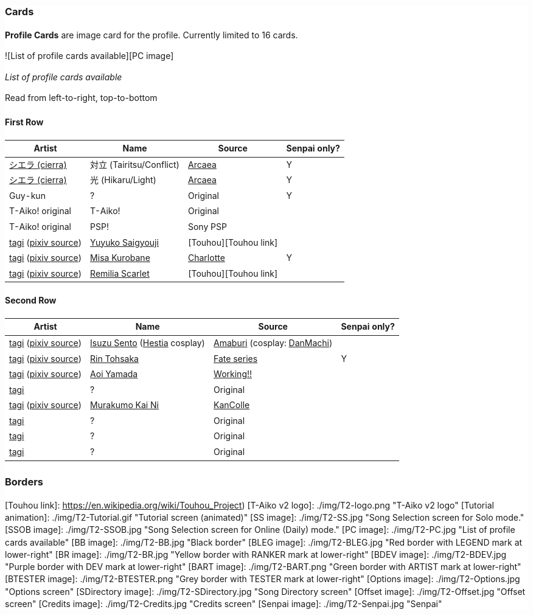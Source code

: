 ### Cards

**Profile Cards** are image card for the profile.
Currently limited to 16 cards.

![List of profile cards available][PC image]

_List of profile cards available_

Read from left-to-right, top-to-bottom

#### First Row

Artist|Name|Source|Senpai only?
---|---|---|---
[シエラ (cierra)][cierra pixiv]|対立 (Tairitsu/Conflict)|[Arcaea][Arcaea link]|Y
[シエラ (cierra)][cierra pixiv]|光 (Hikaru/Light)|[Arcaea][Arcaea link]|Y
Guy-kun|?|Original|Y
T-Aiko! original|T-Aiko!|Original|
T-Aiko! original|PSP!|Sony PSP|
[tagi][tagi pixiv] ([pixiv source](http://www.pixiv.net/member_illust.php?mode=medium&illust_id=53290273))|[Yuyuko Saigyouji](http://en.touhouwiki.net/wiki/Yuyuko_Saigyouji)|[Touhou][Touhou link]|
[tagi][tagi pixiv] ([pixiv source](http://www.pixiv.net/member_illust.php?mode=medium&illust_id=53067674))|[Misa Kurobane](http://charlotte-anime.wikia.com/wiki/Misa_Kurobane)|[Charlotte][Charlotte anime]|Y
[tagi][tagi pixiv] ([pixiv source](http://www.pixiv.net/member_illust.php?mode=medium&illust_id=47166331))|[Remilia Scarlet](http://en.touhouwiki.net/wiki/Remilia_Scarlet)|[Touhou][Touhou link]|

#### Second Row

Artist|Name|Source|Senpai only?
---|---|---|---
[tagi][tagi pixiv] ([pixiv source](http://www.pixiv.net/member_illust.php?mode=medium&illust_id=49995738))|[Isuzu Sento](http://amaburi.wikia.com/wiki/Isuzu_Sento) ([Hestia](http://dungeon-ni-deai-o-motomeru.wikia.com/wiki/Hestia) cosplay)|[Amaburi](http://myanimelist.net/anime/22147/Amagi_Brilliant_Park) (cosplay: [DanMachi](http://myanimelist.net/anime/28121/Dungeon_ni_Deai_wo_Motomeru_no_wa_Machigatteiru_Darou_ka))|
[tagi][tagi pixiv] ([pixiv source](http://www.pixiv.net/member_illust.php?mode=medium&illust_id=48591367))|[Rin Tohsaka](http://typemoon.wikia.com/wiki/Rin_Tohsaka)|[Fate series](http://typemoon.wikia.com/wiki/Fate_series)|Y
[tagi][tagi pixiv] ([pixiv source](http://www.pixiv.net/member_illust.php?mode=medium&illust_id=51272401))|[Aoi Yamada](http://wagnaria.wikia.com/wiki/Aoi_Yamada)|[Working!!](http://myanimelist.net/anime/6956/Working!!)|
[tagi][tagi pixiv]|?|Original|
[tagi][tagi pixiv] ([pixiv source](http://www.pixiv.net/member_illust.php?mode=medium&illust_id=50787988))|[Murakumo Kai Ni](http://kancolle.wikia.com/wiki/Murakumo)|[KanColle](https://en.wikipedia.org/wiki/Kantai_Collection)|
[tagi][tagi pixiv]|?|Original|
[tagi][tagi pixiv]|?|Original|
[tagi][tagi pixiv]|?|Original|

### Borders


[T-Aiko! v1 wikilink]: ./v1 "T_Aiko! v1 by Guy-kun"
[Game Modifiers wikilink]: /wiki/Game_Modifiers "Game Modifiers"
[Auto wikilink]: /wiki/Game_Modifiers "more info can be found on Game Modifiers under Auto"
[Taiko no Tatsujin wikipedia]: https://en.wikipedia.org/wiki/Taiko_no_Tatsujin "Wikipedia entry for Taiko no Tatsujin"
[Install post]: http://osu.ppy.sh/forum/t/58640
[Arcaea link]: https://arcaea.lowiro.com/ "Arcaea main page by lowiro team"
[tagi pixiv]: http://www.pixiv.net/member.php?id=9901180 "tagi"
[cierra pixiv]: http://www.pixiv.net/member.php?id=2948941 "シエラ (cierra)"
[Charlotte anime]: https://en.wikipedia.org/wiki/Charlotte_(anime) "Charlotte"
[Touhou link]: https://en.wikipedia.org/wiki/Touhou_Project)
[T-Aiko v2 logo]: ./img/T2-logo.png "T-Aiko v2 logo"
[Tutorial animation]: ./img/T2-Tutorial.gif "Tutorial screen (animated)"
[SS image]: ./img/T2-SS.jpg "Song Selection screen for Solo mode."
[SSOB image]: ./img/T2-SSOB.jpg "Song Selection screen for Online (Daily) mode."
[PC image]: ./img/T2-PC.jpg "List of profile cards available"
[BB image]: ./img/T2-BB.jpg "Black border"
[BLEG image]: ./img/T2-BLEG.jpg "Red border with LEGEND mark at lower-right"
[BR image]: ./img/T2-BR.jpg "Yellow border with RANKER mark at lower-right"
[BDEV image]: ./img/T2-BDEV.jpg "Purple border with DEV mark at lower-right"
[BART image]: ./img/T2-BART.png "Green border with ARTIST mark at lower-right"
[BTESTER image]: ./img/T2-BTESTER.png "Grey border with TESTER mark at lower-right"
[Options image]: ./img/T2-Options.jpg "Options screen"
[SDirectory image]: ./img/T2-SDirectory.jpg "Song Directory screen"
[Offset image]: ./img/T2-Offset.jpg "Offset screen"
[Credits image]: ./img/T2-Credits.jpg "Credits screen"
[Senpai image]: ./img/T2-Senpai.jpg "Senpai"